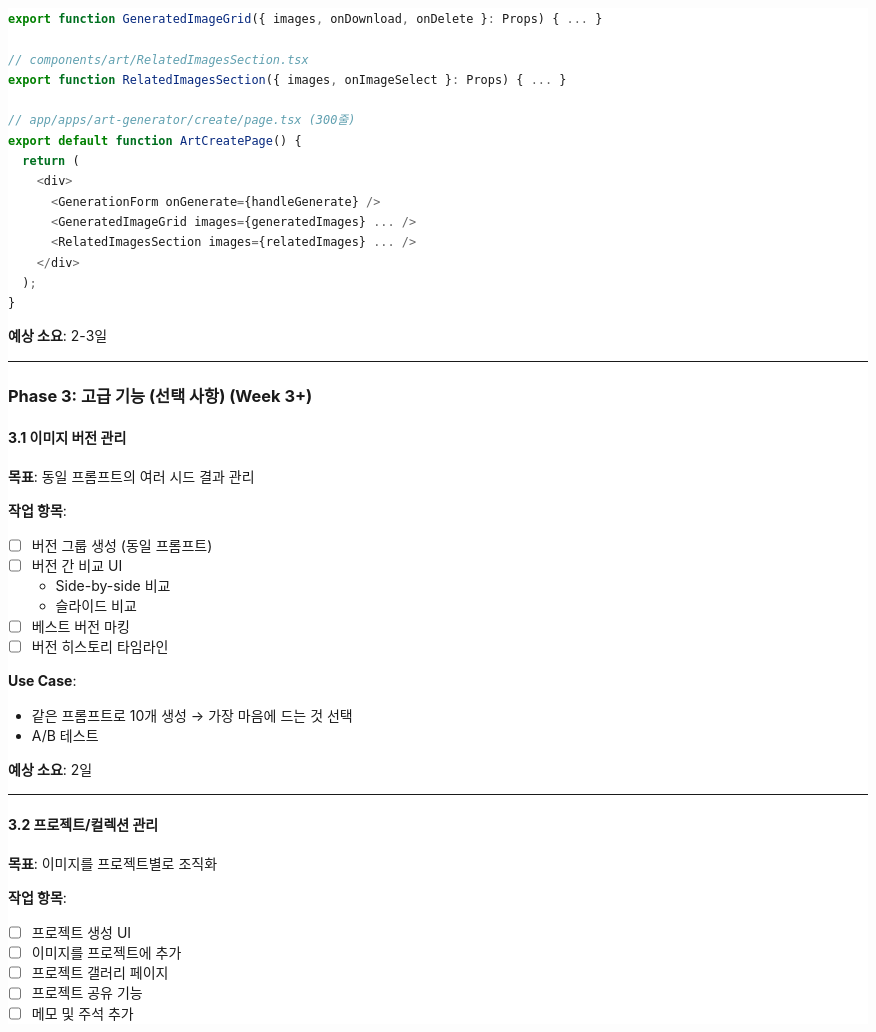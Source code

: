 ```typescript
export function GeneratedImageGrid({ images, onDownload, onDelete }: Props) { ... }

// components/art/RelatedImagesSection.tsx
export function RelatedImagesSection({ images, onImageSelect }: Props) { ... }

// app/apps/art-generator/create/page.tsx (300줄)
export default function ArtCreatePage() {
  return (
    <div>
      <GenerationForm onGenerate={handleGenerate} />
      <GeneratedImageGrid images={generatedImages} ... />
      <RelatedImagesSection images={relatedImages} ... />
    </div>
  );
}
```

**예상 소요**: 2-3일

---

### **Phase 3: 고급 기능 (선택 사항)** (Week 3+)

#### 3.1 이미지 버전 관리

**목표**: 동일 프롬프트의 여러 시드 결과 관리

**작업 항목**:
- [ ] 버전 그룹 생성 (동일 프롬프트)
- [ ] 버전 간 비교 UI
  - Side-by-side 비교
  - 슬라이드 비교
- [ ] 베스트 버전 마킹
- [ ] 버전 히스토리 타임라인

**Use Case**:
- 같은 프롬프트로 10개 생성 → 가장 마음에 드는 것 선택
- A/B 테스트

**예상 소요**: 2일

---

#### 3.2 프로젝트/컬렉션 관리

**목표**: 이미지를 프로젝트별로 조직화

**작업 항목**:
- [ ] 프로젝트 생성 UI
- [ ] 이미지를 프로젝트에 추가
- [ ] 프로젝트 갤러리 페이지
- [ ] 프로젝트 공유 기능
- [ ] 메모 및 주석 추가
